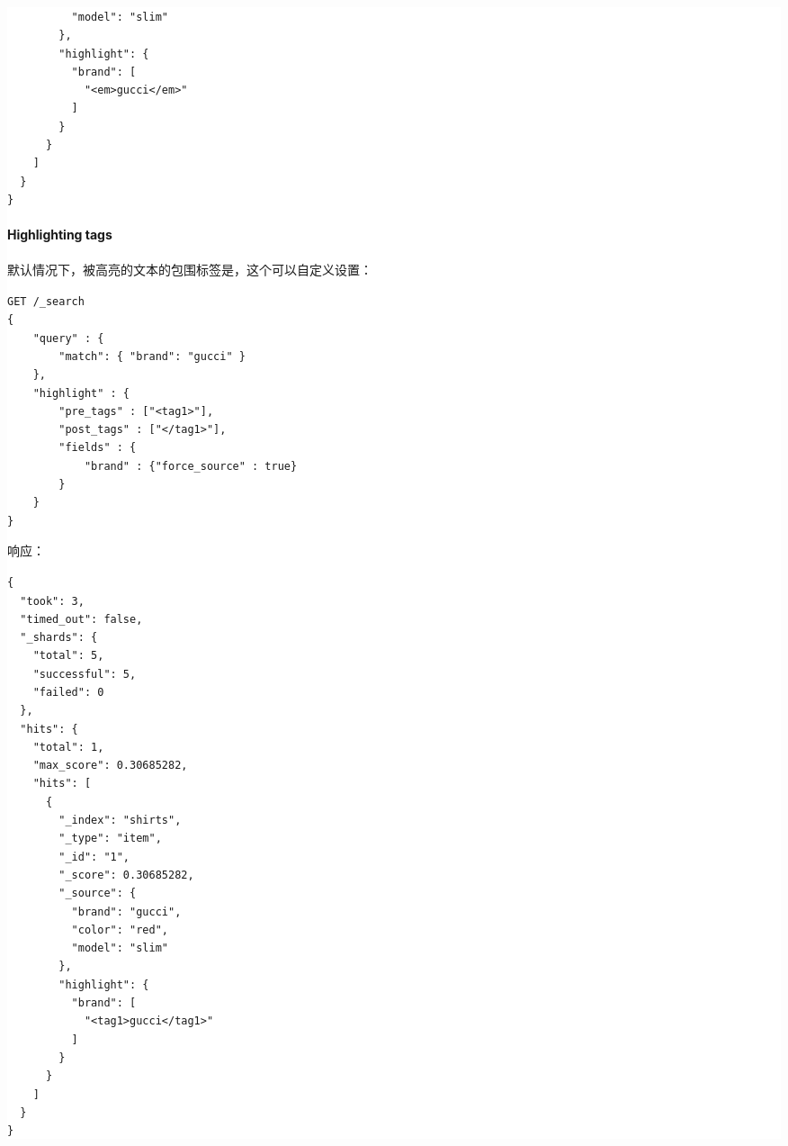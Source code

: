 ```
          "model": "slim"
        },
        "highlight": {
          "brand": [
            "<em>gucci</em>"
          ]
        }
      }
    ]
  }
}
```
#### Highlighting tags
默认情况下，被高亮的文本的包围标签是<em></em>，这个可以自定义设置：
```
GET /_search
{
    "query" : {
        "match": { "brand": "gucci" }
    },
    "highlight" : {
        "pre_tags" : ["<tag1>"],
        "post_tags" : ["</tag1>"],
        "fields" : {
            "brand" : {"force_source" : true}
        }
    }
}
```
响应：
```
{
  "took": 3,
  "timed_out": false,
  "_shards": {
    "total": 5,
    "successful": 5,
    "failed": 0
  },
  "hits": {
    "total": 1,
    "max_score": 0.30685282,
    "hits": [
      {
        "_index": "shirts",
        "_type": "item",
        "_id": "1",
        "_score": 0.30685282,
        "_source": {
          "brand": "gucci",
          "color": "red",
          "model": "slim"
        },
        "highlight": {
          "brand": [
            "<tag1>gucci</tag1>"
          ]
        }
      }
    ]
  }
}
```